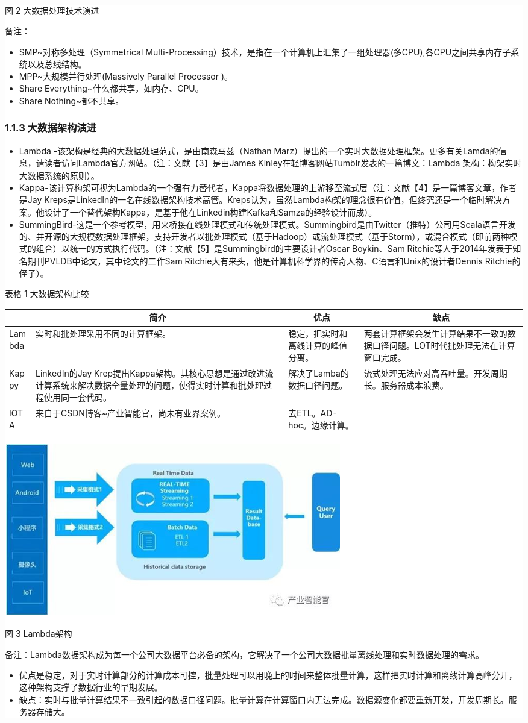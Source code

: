 图 2 大数据处理技术演进

备注：
* SMP~对称多处理（Symmetrical Multi-Processing）技术，是指在一个计算机上汇集了一组处理器(多CPU),各CPU之间共享内存子系统以及总线结构。
* MPP~大规模并行处理(Massively Parallel Processor )。
* Share Everything~什么都共享，如内存、CPU。
* Share Nothing~都不共享。

 

### 1.1.3 大数据架构演进
* Lambda -该架构是经典的大数据处理范式，是由南森马兹（Nathan Marz）提出的一个实时大数据处理框架。更多有关Lamda的信息，请读者访问Lambda官方网站。（注：文献【3】是由James Kinley在轻博客网站Tumblr发表的一篇博文：Lambda 架构：构架实时大数据系统的原则）。
* Kappa-该计算构架可视为Lambda的一个强有力替代者，Kappa将数据处理的上游移至流式层（注：文献【4】是一篇博客文章，作者是Jay Kreps是Linkedln的一名在线数据架构技术高管。Kreps认为，虽然Lambda构架的理念很有价值，但终究还是一个临时解决方案。他设计了一个替代架构Kappa，是基于他在Linkedin构建Kafka和Samza的经验设计而成）。
* SummingBird-这是一个参考模型，用来桥接在线处理模式和传统处理模式。Summingbird是由Twitter（推特）公司用Scala语言开发的、并开源的大规模数据处理框架，支持开发者以批处理模式（基于Hadoop）或流处理模式（基于Storm），或混合模式（即前两种模式的组合）以统一的方式执行代码。（注：文献【5】是Summingbird的主要设计者Oscar Boykin、Sam Ritchie等人于2014年发表于知名期刊PVLDB中论文，其中论文的二作Sam Ritchie大有来头，他是计算机科学界的传奇人物、C语言和Unix的设计者Dennis Ritchie的侄子）。

 

 

表格 1 大数据架构比较

|        | 简介                                                         | 优点                               | 缺点                                                         |
| ------ | ------------------------------------------------------------ | ---------------------------------- | ------------------------------------------------------------ |
| Lambda | 实时和批处理采用不同的计算框架。                             | 稳定，把实时和离线计算的峰值分离。 | 两套计算框架会发生计算结果不一致的数据口径问题。LOT时代批处理无法在计算窗口完成。 |
| Kappy  | LinkedIn的Jay Krep提出Kappa架构。其核心思想是通过改进流计算系统来解决数据全量处理的问题，使得实时计算和批处理过程使用同一套代码。 | 解决了Lamba的数据口径问题。        | 流式处理无法应对高吞吐量。开发周期长。服务器成本浪费。       |
| IOTA   | 来自于CSDN博客~产业智能官，尚未有业界案例。                  | 去ETL。AD-hoc。边缘计算。          |                                                              |

 

 ![image-20191204220741499](../../media/bigdata/bigdata_003.png)

图 3 Lambda架构

备注：Lambda数据架构成为每一个公司大数据平台必备的架构，它解决了一个公司大数据批量离线处理和实时数据处理的需求。
* 优点是稳定，对于实时计算部分的计算成本可控，批量处理可以用晚上的时间来整体批量计算，这样把实时计算和离线计算高峰分开，这种架构支撑了数据行业的早期发展。
* 缺点：实时与批量计算结果不一致引起的数据口径问题。批量计算在计算窗口内无法完成。数据源变化都要重新开发，开发周期长。服务器存储大。
